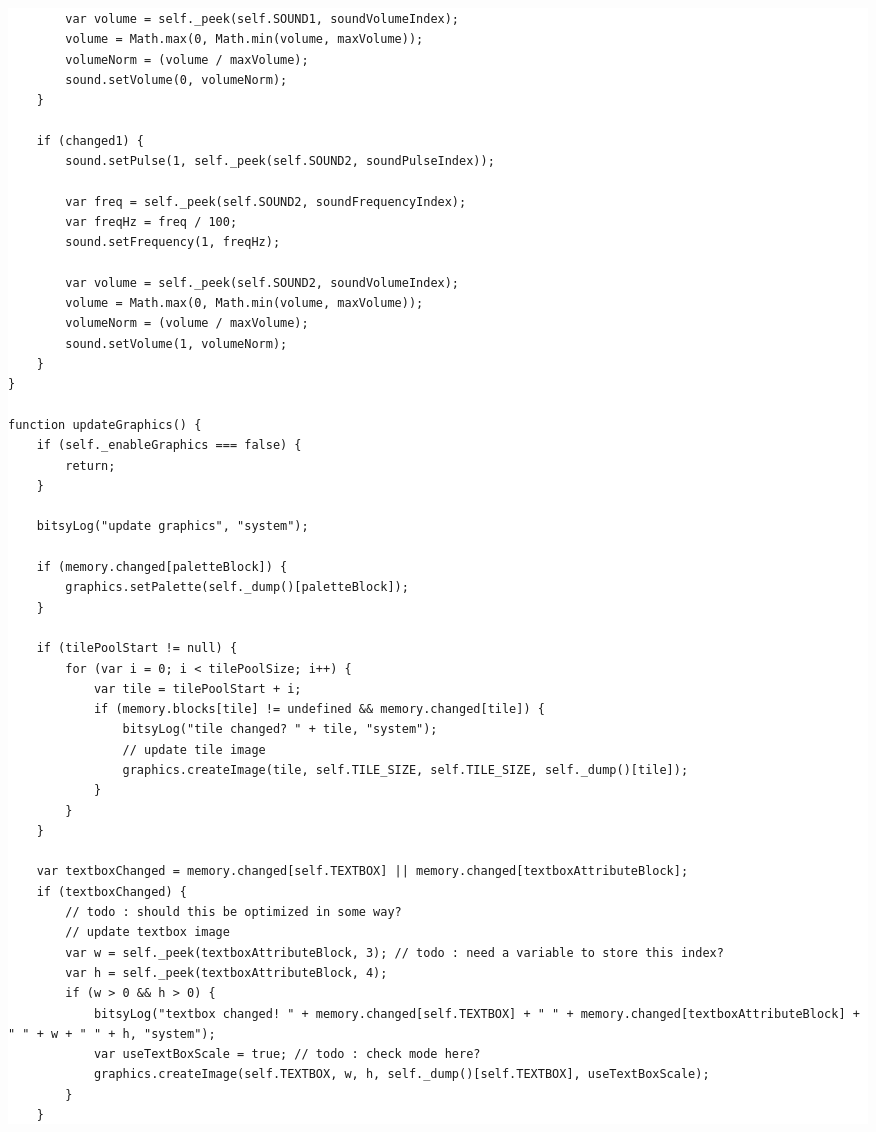 			var volume = self._peek(self.SOUND1, soundVolumeIndex);
			volume = Math.max(0, Math.min(volume, maxVolume));
			volumeNorm = (volume / maxVolume);
			sound.setVolume(0, volumeNorm);
		}

		if (changed1) {
			sound.setPulse(1, self._peek(self.SOUND2, soundPulseIndex));

			var freq = self._peek(self.SOUND2, soundFrequencyIndex);
			var freqHz = freq / 100;
			sound.setFrequency(1, freqHz);

			var volume = self._peek(self.SOUND2, soundVolumeIndex);
			volume = Math.max(0, Math.min(volume, maxVolume));
			volumeNorm = (volume / maxVolume);
			sound.setVolume(1, volumeNorm);
		}
	}

	function updateGraphics() {
		if (self._enableGraphics === false) {
			return;
		}

		bitsyLog("update graphics", "system");

		if (memory.changed[paletteBlock]) {
			graphics.setPalette(self._dump()[paletteBlock]);
		}

		if (tilePoolStart != null) {
			for (var i = 0; i < tilePoolSize; i++) {
				var tile = tilePoolStart + i;
				if (memory.blocks[tile] != undefined && memory.changed[tile]) {
					bitsyLog("tile changed? " + tile, "system");
					// update tile image
					graphics.createImage(tile, self.TILE_SIZE, self.TILE_SIZE, self._dump()[tile]);
				}
			}
		}

		var textboxChanged = memory.changed[self.TEXTBOX] || memory.changed[textboxAttributeBlock];
		if (textboxChanged) {
			// todo : should this be optimized in some way?
			// update textbox image
			var w = self._peek(textboxAttributeBlock, 3); // todo : need a variable to store this index?
			var h = self._peek(textboxAttributeBlock, 4);
			if (w > 0 && h > 0) {
				bitsyLog("textbox changed! " + memory.changed[self.TEXTBOX] + " " + memory.changed[textboxAttributeBlock] + " " + w + " " + h, "system");
				var useTextBoxScale = true; // todo : check mode here?
				graphics.createImage(self.TEXTBOX, w, h, self._dump()[self.TEXTBOX], useTextBoxScale);
			}
		}
